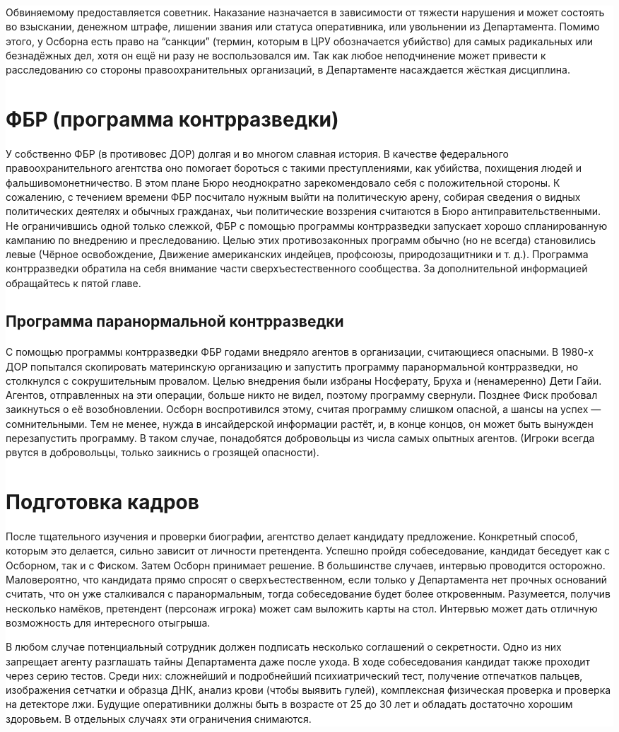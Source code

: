 Обвиняемому предоставляется советник. Наказание назначается в зависимости от тяжести нарушения и может состоять во взыскании, денежном штрафе, лишении звания или статуса оперативника, или увольнении из Департамента. Помимо этого, у Осборна есть право на “санкции” (термин, которым в ЦРУ обозначается убийство) для самых радикальных или безнадёжных дел, хотя он ещё ни разу не воспользовался им. Так как любое неподчинение может привести к расследованию со стороны правоохранительных организаций, в Департаменте насаждается жёсткая дисциплина.

# ФБР (программа контрразведки)

У собственно ФБР (в противовес ДОР) долгая и во многом славная история. В качестве федерального правоохранительного агентства оно помогает бороться с такими преступлениями, как убийства, похищения людей и фальшивомонетничество. В этом плане Бюро неоднократно зарекомендовало себя с положительной стороны. К сожалению, с течением времени ФБР посчитало нужным выйти на политическую арену, собирая сведения о видных политических деятелях и обычных гражданах, чьи политические воззрения считаются в Бюро антиправительственными. Не ограничившись одной только слежкой, ФБР с помощью программы контрразведки запускает хорошо спланированную кампанию по внедрению и преследованию. Целью этих противозаконных программ обычно (но не всегда) становились левые (Чёрное освобождение, Движение американских индейцев, профсоюзы, природозащитники и т. д.). Программа контрразведки обратила на себя внимание части сверхъестественного сообщества. За дополнительной информацией обращайтесь к пятой главе.

## Программа паранормальной контрразведки

С помощью программы контрразведки ФБР годами внедряло агентов в организации, считающиеся опасными. В 1980-х ДОР попытался скопировать материнскую организацию и запустить программу паранормальной контрразведки, но столкнулся с сокрушительным провалом. Целью внедрения были избраны Носферату, Бруха и (ненамеренно) Дети Гайи. Агентов, отправленных на эти операции, больше никто не видел, поэтому программу свернули. Позднее Фиск пробовал заикнуться о её возобновлении. Осборн воспротивился этому, считая программу слишком опасной, а шансы на успех — сомнительными. Тем не менее, нужда в инсайдерской информации растёт, и, в конце концов, он может быть вынужден перезапустить программу. В таком случае, понадобятся добровольцы из числа самых опытных агентов. (Игроки всегда рвутся в добровольцы, только заикнись о грозящей опасности).

# Подготовка кадров

После тщательного изучения и проверки биографии, агентство делает кандидату предложение. Конкретный способ, которым это делается, сильно зависит от личности претендента. Успешно пройдя собеседование, кандидат беседует как с Осборном, так и с Фиском. Затем Осборн принимает решение. В большинстве случаев, интервью проводится осторожно. Маловероятно, что кандидата прямо спросят о сверхъестественном, если только у Департамента нет прочных оснований считать, что он уже сталкивался с паранормальным, тогда собеседование будет более откровенным. Разумеется, получив несколько намёков, претендент (персонаж игрока) может сам выложить карты на стол. Интервью может дать отличную возможность для интересного отыгрыша.

В любом случае потенциальный сотрудник должен подписать несколько соглашений о секретности. Одно из них запрещает агенту разглашать тайны Департамента даже после ухода. В ходе собеседования кандидат также проходит через серию тестов. Среди них: сложнейший и подробнейший психиатрический тест, получение отпечатков пальцев, изображения сетчатки и образца ДНК, анализ крови (чтобы выявить гулей), комплексная физическая проверка и проверка на детекторе лжи. Будущие оперативники должны быть в возрасте от 25 до 30 лет и обладать достаточно хорошим здоровьем. В отдельных случаях эти ограничения снимаются.
